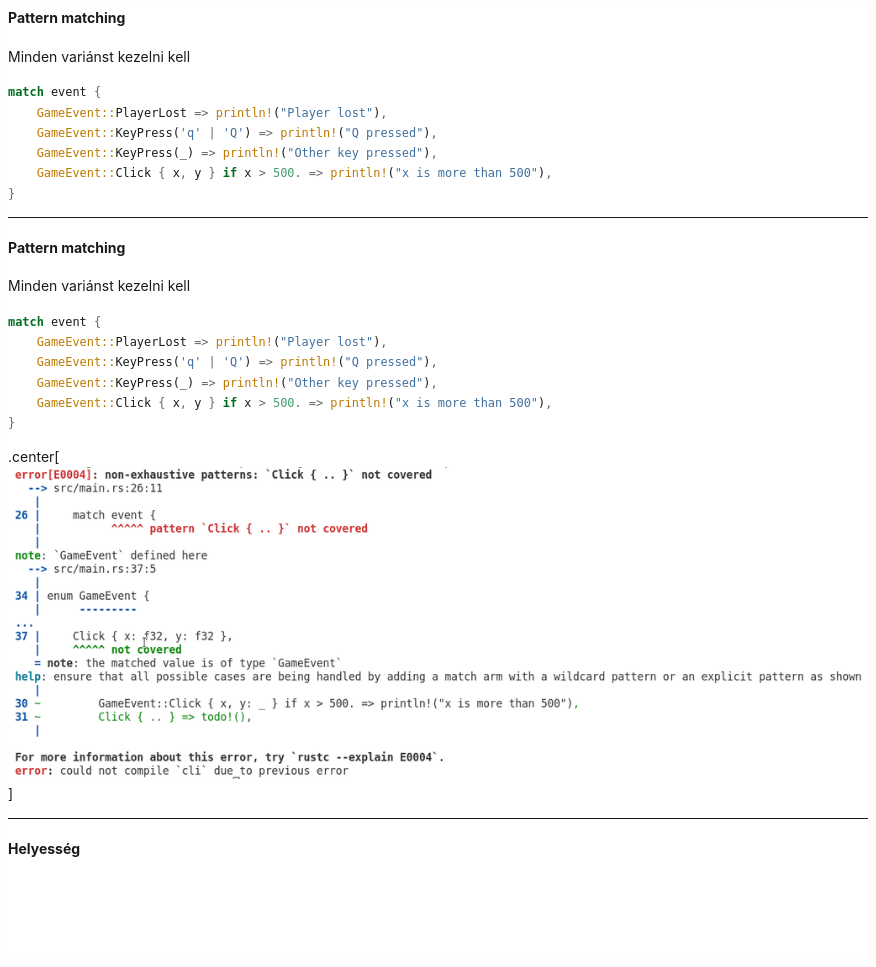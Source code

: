 
#### Pattern matching

Minden variánst kezelni kell

```rust
match event {
    GameEvent::PlayerLost => println!("Player lost"),
    GameEvent::KeyPress('q' | 'Q') => println!("Q pressed"),
    GameEvent::KeyPress(_) => println!("Other key pressed"),
    GameEvent::Click { x, y } if x > 500. => println!("x is more than 500"),
}
```

---

#### Pattern matching

Minden variánst kezelni kell

```rust
match event {
    GameEvent::PlayerLost => println!("Player lost"),
    GameEvent::KeyPress('q' | 'Q') => println!("Q pressed"),
    GameEvent::KeyPress(_) => println!("Other key pressed"),
    GameEvent::Click { x, y } if x > 500. => println!("x is more than 500"),
}
```

.center[
![match_exhaustive](content/images/match_exhaustive_light.png)
]

---

#### Helyesség

<br><br/>
<br><br/>

